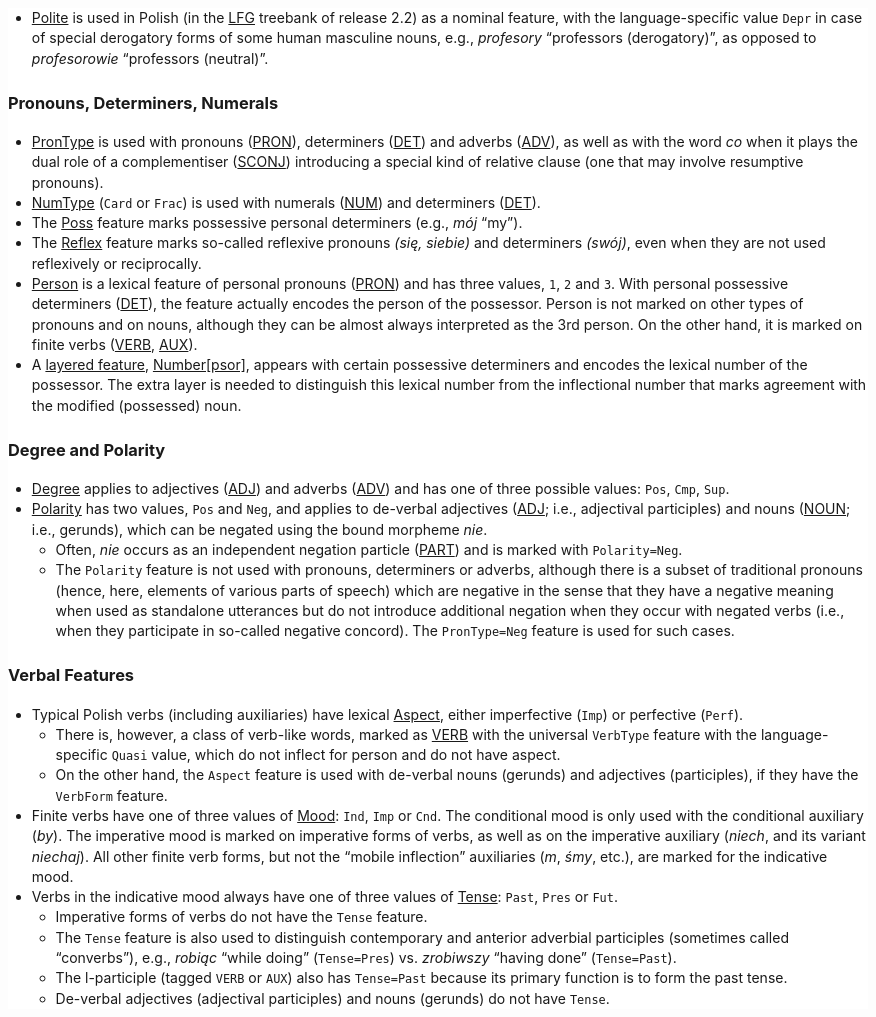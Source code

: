 * [Polite]() is used in Polish (in the [LFG](http://universaldependencies.org/treebanks/pl_lfg/index.html) treebank of release 2.2) as a nominal feature, with the language-specific value `Depr` in case of special derogatory forms of some human masculine nouns, e.g., _profesory_ “professors (derogatory)”, as opposed to _profesorowie_ “professors (neutral)”.

### Pronouns, Determiners, Numerals

* [PronType]() is used with pronouns ([PRON]()), determiners ([DET]()) and adverbs ([ADV]()), as well as with the word _co_ when it plays the dual role of a complementiser ([SCONJ]()) introducing a special kind of relative clause (one that may involve resumptive pronouns).
* [NumType]() (`Card` or `Frac`) is used with numerals ([NUM]()) and determiners ([DET]()).
* The [Poss]() feature marks possessive personal determiners (e.g., _mój_ “my”).
* The [Reflex]() feature marks so-called reflexive pronouns _(się, siebie)_ and determiners _(swój)_, even when they are not used reflexively or reciprocally.
* [Person]() is a lexical feature of personal pronouns ([PRON]()) and has three values, `1`, `2` and `3`.
  With personal possessive determiners ([DET]()), the feature actually encodes the person of the possessor.
  Person is not marked on other types of pronouns and on nouns, although they can be almost always interpreted as the 3rd person. 
  On the other hand, it is marked on finite verbs ([VERB](), [AUX]()).
* A [layered feature](../../u/overview/feat-layers.html), [Number[psor]](),
  appears with certain possessive determiners and encodes the lexical number of the possessor.
  The extra layer is needed to distinguish this lexical number from the inflectional number
  that marks agreement with the modified (possessed) noun.

### Degree and Polarity

* [Degree]() applies to adjectives ([ADJ]()) and adverbs ([ADV]()) and has one of three possible values: `Pos`, `Cmp`, `Sup`.
* [Polarity]() has two values, `Pos` and `Neg`, and applies to de-verbal adjectives ([ADJ](); i.e., adjectival participles) and nouns ([NOUN](); i.e., gerunds), which can be negated using the bound morpheme _nie_.
  * Often, _nie_ occurs as an independent negation particle ([PART]()) and is marked with `Polarity=Neg`.
  * The `Polarity` feature is not used with pronouns, determiners or adverbs, although there is a subset of traditional pronouns (hence, here, elements of various parts of speech) which are negative in the sense that they have a negative meaning when used as standalone utterances but do not introduce additional negation when they occur with negated verbs (i.e., when they participate in so-called negative concord).  The `PronType=Neg` feature is used for such cases.

### Verbal Features

* Typical Polish verbs (including auxiliaries) have lexical [Aspect](), either imperfective (`Imp`) or perfective (`Perf`). 
  * There is, however, a class of verb-like words, marked as [VERB]() with the universal `VerbType` feature with the language-specific `Quasi` value, which do not inflect for person and do not have aspect.
  * On the other hand, the `Aspect` feature is used with de-verbal nouns (gerunds) and adjectives (participles), if they have the `VerbForm` feature.
* Finite verbs have one of three values of [Mood](): `Ind`, `Imp` or `Cnd`. The conditional mood is only used with the conditional auxiliary (_by_). The imperative mood is marked on imperative forms of verbs, as well as on the imperative auxiliary (_niech_, and its variant _niechaj_).  All other finite verb forms, but not the “mobile inflection” auxiliaries (_m_, _śmy_, etc.), are marked for the indicative mood.
* Verbs in the indicative mood always have one of three values of [Tense](): `Past`, `Pres` or `Fut`.
  * Imperative forms of verbs do not have the `Tense` feature.
  * The `Tense` feature is also used to distinguish contemporary and anterior adverbial participles (sometimes called “converbs”), e.g., _robiąc_ “while doing” (`Tense=Pres`) vs. _zrobiwszy_ “having done” (`Tense=Past`).
  * The l-participle (tagged `VERB` or `AUX`) also has `Tense=Past` because its primary function is to form the past tense.
  * De-verbal adjectives (adjectival participles) and nouns (gerunds) do not have `Tense`.